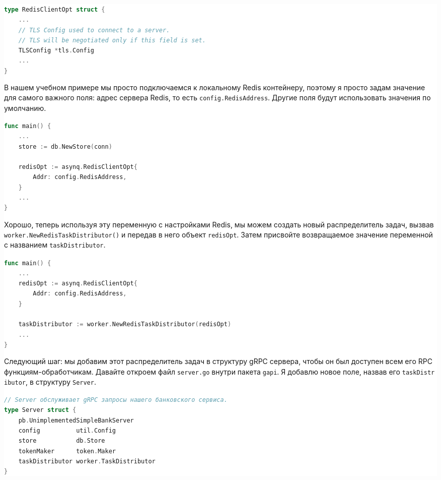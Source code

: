 ```go
type RedisClientOpt struct {
    ...
	// TLS Config used to connect to a server.
	// TLS will be negotiated only if this field is set.
	TLSConfig *tls.Config
    ...
}
```

В нашем учебном примере мы просто подключаемся к локальному Redis контейнеру,
поэтому я просто задам значение для самого важного поля: адрес сервера 
Redis, то есть `config.RedisAddress`. Другие поля будут использовать 
значения по умолчанию.

```go
func main() {
    ...
    store := db.NewStore(conn)

	redisOpt := asynq.RedisClientOpt{
		Addr: config.RedisAddress,
	}
	...
}
```

Хорошо, теперь используя эту переменную с настройками Redis, мы можем 
создать новый распределитель задач, вызвав `worker.NewRedisTaskDistributor()`
и передав в него объект `redisOpt`. Затем присвойте возвращаемое значение 
переменной с названием `taskDistributor`.

```go
func main() {
    ...
	redisOpt := asynq.RedisClientOpt{
        Addr: config.RedisAddress,
    }

    taskDistributor := worker.NewRedisTaskDistributor(redisOpt)
	...
}
```

Следующий шаг: мы добавим этот распределитель задач в структуру gRPC 
сервера, чтобы он был доступен всем его RPC функциям-обработчикам.
Давайте откроем файл `server.go` внутри пакета `gapi`. Я добавлю
новое поле, назвав его `taskDistributor`, в структуру `Server`.

```go
// Server обслуживает gRPC запросы нашего банковского сервиса.
type Server struct {
	pb.UnimplementedSimpleBankServer
	config          util.Config
	store           db.Store
	tokenMaker      token.Maker
	taskDistributor worker.TaskDistributor
}
```
